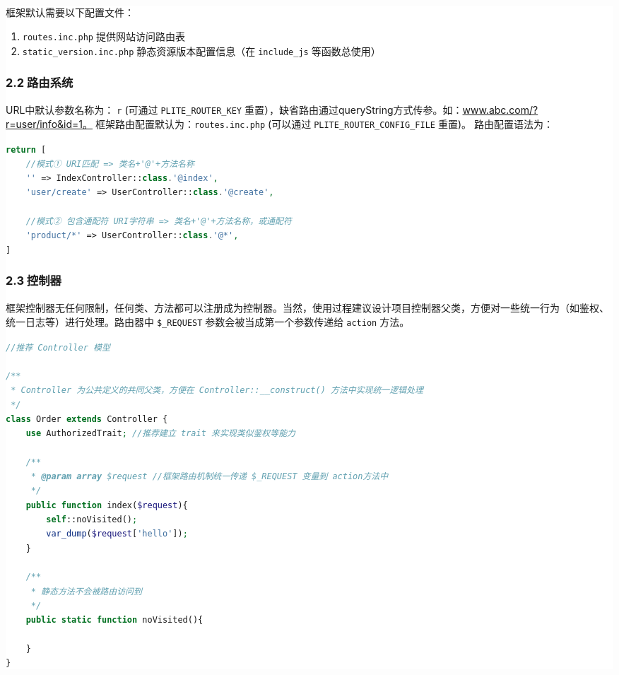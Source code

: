 ```php
```

框架默认需要以下配置文件：

1. `routes.inc.php` 提供网站访问路由表
2. `static_version.inc.php` 静态资源版本配置信息（在 `include_js` 等函数总使用）

### 2.2 路由系统

URL中默认参数名称为： `r` (可通过 `PLITE_ROUTER_KEY` 重置），缺省路由通过queryString方式传参。如：www.abc.com/?r=user/info&id=1。
框架路由配置默认为：`routes.inc.php` (可以通过 `PLITE_ROUTER_CONFIG_FILE` 重置)。
路由配置语法为：

```php
return [
    //模式① URI匹配 => 类名+'@'+方法名称
    '' => IndexController::class.'@index',
    'user/create' => UserController::class.'@create',
        
    //模式② 包含通配符 URI字符串 => 类名+'@'+方法名称，或通配符
    'product/*' => UserController::class.'@*',
]
```

### 2.3 控制器

框架控制器无任何限制，任何类、方法都可以注册成为控制器。当然，使用过程建议设计项目控制器父类，方便对一些统一行为（如鉴权、统一日志等）进行处理。路由器中 `$_REQUEST` 参数会被当成第一个参数传递给 `action` 方法。

```php
//推荐 Controller 模型

/**
 * Controller 为公共定义的共同父类，方便在 Controller::__construct() 方法中实现统一逻辑处理
 */
class Order extends Controller {
    use AuthorizedTrait; //推荐建立 trait 来实现类似鉴权等能力
    
    /**
     * @param array $request //框架路由机制统一传递 $_REQUEST 变量到 action方法中
     */
    public function index($request){
        self::noVisited();
        var_dump($request['hello']);
    }
    
    /**
     * 静态方法不会被路由访问到
     */
    public static function noVisited(){
        
    }    
}
```
